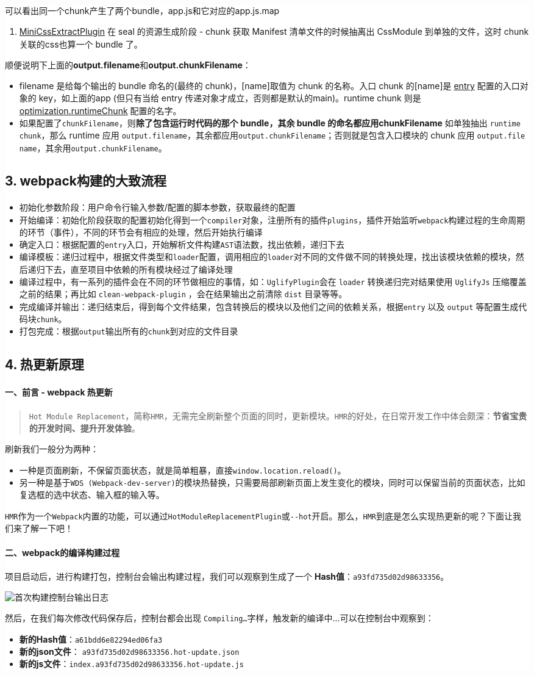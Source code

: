 可以看出同一个chunk产生了两个bundle，app.js和它对应的app.js.map

1. [MiniCssExtractPlugin](https://links.jianshu.com/go?to=https%3A%2F%2Fwebpack.docschina.org%2Fplugins%2Fmini-css-extract-plugin%2F) 在 seal 的资源生成阶段 - chunk 获取 Manifest 清单文件的时候抽离出 CssModule 到单独的文件，这时 chunk 关联的css也算一个 bundle 了。

顺便说明下上面的**output.filename**和**output.chunkFilename**：

- filename 是给每个输出的 bundle 命名的(最终的 chunk)，[name]取值为 chunk 的名称。入口 chunk 的[name]是 [entry](https://links.jianshu.com/go?to=https%3A%2F%2Fwebpack.docschina.org%2Fconfiguration%2Fentry-context%2F%23naming) 配置的入口对象的 key，如上面的app (但只有当给 entry 传递对象才成立，否则都是默认的main)。runtime chunk 则是[optimization.runtimeChunk](https://links.jianshu.com/go?to=https%3A%2F%2Fwebpack.docschina.org%2Fconfiguration%2Foptimization%2F%23optimizationruntimechunk) 配置的名字。
- 如果配置了`chunkFilename`，则**除了包含运行时代码的那个 bundle，其余 bundle 的命名都应用chunkFilename**
  如单独抽出 `runtime chunk`，那么 runtime 应用 `output.filename`，其余都应用`output.chunkFilename`；否则就是包含入口模块的 chunk 应用 `output.filename`，其余用`output.chunkFilename`。

## 3. webpack构建的大致流程

- 初始化参数阶段：用户命令行输入参数/配置的脚本参数，获取最终的配置
- 开始编译：初始化阶段获取的配置初始化得到一个`compiler`对象，注册所有的插件`plugins`，插件开始监听`webpack`构建过程的生命周期的环节（事件），不同的环节会有相应的处理，然后开始执行编译
- 确定入口：根据配置的`entry`入口，开始解析文件构建`AST`语法数，找出依赖，递归下去
- 编译模板：递归过程中，根据文件类型和`loader`配置，调用相应的`loader`对不同的文件做不同的转换处理，找出该模块依赖的模块，然后递归下去，直至项目中依赖的所有模块经过了编译处理
- 编译过程中，有一系列的插件会在不同的环节做相应的事情，如：`UglifyPlugin`会在 `loader` 转换递归完对结果使用 `UglifyJs` 压缩覆盖之前的结果；再比如 `clean-webpack-plugin` ，会在结果输出之前清除 `dist` 目录等等。
- 完成编译并输出：递归结束后，得到每个文件结果，包含转换后的模块以及他们之间的依赖关系，根据`entry` 以及 `output` 等配置生成代码块`chunk`。
- 打包完成：根据`output`输出所有的`chunk`到对应的文件目录

## 4. 热更新原理

#### 一、前言 - webpack 热更新

> `Hot Module Replacement`，简称`HMR`，无需完全刷新整个页面的同时，更新模块。`HMR`的好处，在日常开发工作中体会颇深：**节省宝贵的开发时间、提升开发体验**。

刷新我们一般分为两种：

- 一种是页面刷新，不保留页面状态，就是简单粗暴，直接`window.location.reload()`。
- 另一种是基于`WDS (Webpack-dev-server)`的模块热替换，只需要局部刷新页面上发生变化的模块，同时可以保留当前的页面状态，比如复选框的选中状态、输入框的输入等。

`HMR`作为一个`Webpack`内置的功能，可以通过`HotModuleReplacementPlugin`或`--hot`开启。那么，`HMR`到底是怎么实现热更新的呢？下面让我们来了解一下吧！



#### 二、webpack的编译构建过程

项目启动后，进行构建打包，控制台会输出构建过程，我们可以观察到生成了一个 **Hash值**：`a93fd735d02d98633356`。

![首次构建控制台输出日志](https://p1-jj.byteimg.com/tos-cn-i-t2oaga2asx/gold-user-assets/2019/12/1/16ec043909c70b12~tplv-t2oaga2asx-zoom-in-crop-mark:1304:0:0:0.awebp)

然后，在我们每次修改代码保存后，控制台都会出现 `Compiling…`字样，触发新的编译中...可以在控制台中观察到：

- **新的Hash值**：`a61bdd6e82294ed06fa3`
- **新的json文件**： `a93fd735d02d98633356.hot-update.json`
- **新的js文件**：`index.a93fd735d02d98633356.hot-update.js`
